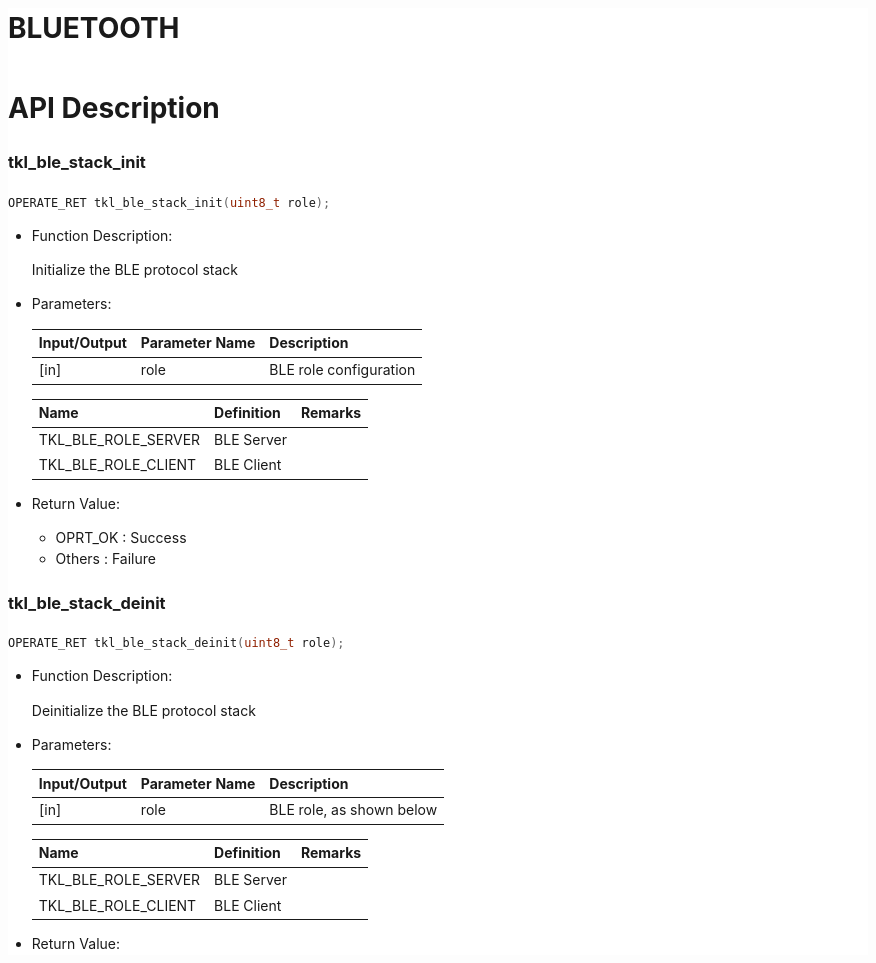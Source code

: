 # BLUETOOTH

# API Description

### tkl_ble_stack_init

```c
OPERATE_RET tkl_ble_stack_init(uint8_t role);
```

- Function Description:

  Initialize the BLE protocol stack

- Parameters:

  | Input/Output | Parameter Name | Description            |
  | ------------ | -------------- | ---------------------- |
  | [in]         | role           | BLE role configuration |

  | Name                | Definition | Remarks |
  | :------------------ | :--------- | :------ |
  | TKL_BLE_ROLE_SERVER | BLE Server |         |
  | TKL_BLE_ROLE_CLIENT | BLE Client |         |

- Return Value:

  - OPRT_OK : Success
  - Others : Failure

### tkl_ble_stack_deinit

```c
OPERATE_RET tkl_ble_stack_deinit(uint8_t role);
```

- Function Description:

  Deinitialize the BLE protocol stack

- Parameters:

  | Input/Output | Parameter Name | Description              |
  | ------------ | -------------- | ------------------------ |
  | [in]         | role           | BLE role, as shown below |

  | Name                | Definition | Remarks |
  | :------------------ | :--------- | :------ |
  | TKL_BLE_ROLE_SERVER | BLE Server |         |
  | TKL_BLE_ROLE_CLIENT | BLE Client |         |

- Return Value:

